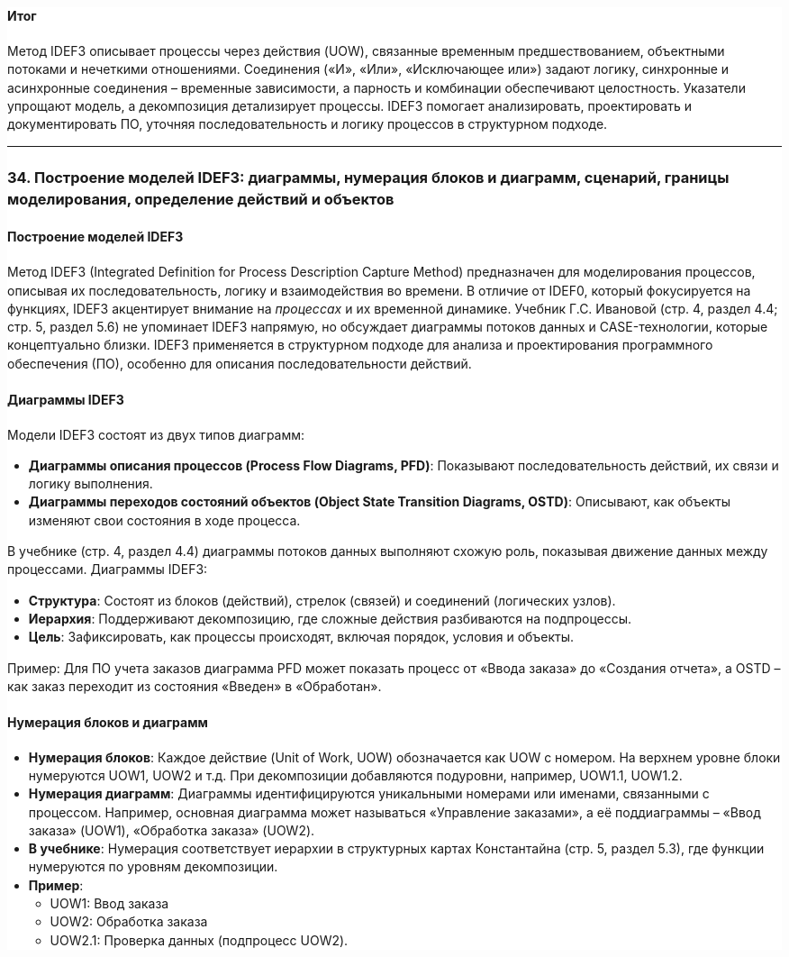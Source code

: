#### Итог

Метод IDEF3 описывает процессы через действия (UOW), связанные временным предшествованием, объектными потоками и нечеткими отношениями. Соединения («И», «Или», «Исключающее или») задают логику, синхронные и асинхронные соединения – временные зависимости, а парность и комбинации обеспечивают целостность. Указатели упрощают модель, а декомпозиция детализирует процессы. IDEF3 помогает анализировать, проектировать и документировать ПО, уточняя последовательность и логику процессов в структурном подходе.

---

### 34. Построение моделей IDEF3: диаграммы, нумерация блоков и диаграмм, сценарий, границы моделирования, определение действий и объектов

#### Построение моделей IDEF3

Метод IDEF3 (Integrated Definition for Process Description Capture Method) предназначен для моделирования процессов, описывая их последовательность, логику и взаимодействия во времени. В отличие от IDEF0, который фокусируется на функциях, IDEF3 акцентирует внимание на *процессах* и их временной динамике. Учебник Г.С. Ивановой (стр. 4, раздел 4.4; стр. 5, раздел 5.6) не упоминает IDEF3 напрямую, но обсуждает диаграммы потоков данных и CASE-технологии, которые концептуально близки. IDEF3 применяется в структурном подходе для анализа и проектирования программного обеспечения (ПО), особенно для описания последовательности действий.

#### Диаграммы IDEF3

Модели IDEF3 состоят из двух типов диаграмм:  
- **Диаграммы описания процессов (Process Flow Diagrams, PFD)**: Показывают последовательность действий, их связи и логику выполнения.  
- **Диаграммы переходов состояний объектов (Object State Transition Diagrams, OSTD)**: Описывают, как объекты изменяют свои состояния в ходе процесса.  

В учебнике (стр. 4, раздел 4.4) диаграммы потоков данных выполняют схожую роль, показывая движение данных между процессами. Диаграммы IDEF3:  
- **Структура**: Состоят из блоков (действий), стрелок (связей) и соединений (логических узлов).  
- **Иерархия**: Поддерживают декомпозицию, где сложные действия разбиваются на подпроцессы.  
- **Цель**: Зафиксировать, как процессы происходят, включая порядок, условия и объекты.  

Пример: Для ПО учета заказов диаграмма PFD может показать процесс от «Ввода заказа» до «Создания отчета», а OSTD – как заказ переходит из состояния «Введен» в «Обработан».

#### Нумерация блоков и диаграмм

- **Нумерация блоков**: Каждое действие (Unit of Work, UOW) обозначается как UOW с номером. На верхнем уровне блоки нумеруются UOW1, UOW2 и т.д. При декомпозиции добавляются подуровни, например, UOW1.1, UOW1.2.  
- **Нумерация диаграмм**: Диаграммы идентифицируются уникальными номерами или именами, связанными с процессом. Например, основная диаграмма может называться «Управление заказами», а её поддиаграммы – «Ввод заказа» (UOW1), «Обработка заказа» (UOW2).  
- **В учебнике**: Нумерация соответствует иерархии в структурных картах Константайна (стр. 5, раздел 5.3), где функции нумеруются по уровням декомпозиции.  
- **Пример**:  
  - UOW1: Ввод заказа  
  - UOW2: Обработка заказа  
  - UOW2.1: Проверка данных (подпроцесс UOW2).  
